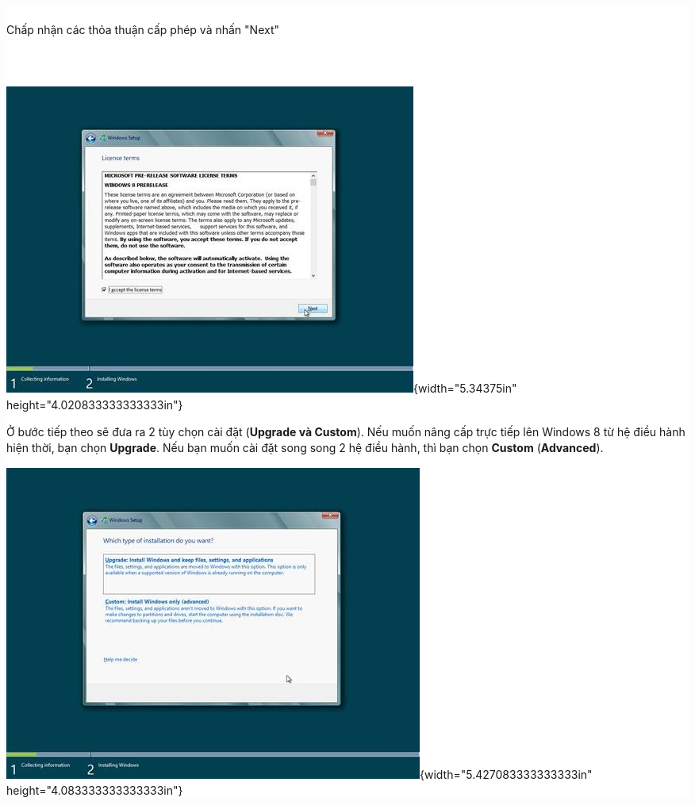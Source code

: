 \
Chấp nhận các thỏa thuận cấp phép và nhấn "Next"\
\
\
\
![](3.4-cai-dat-he-dieu-hanh-windows-8-media/media/image5.jpeg){width="5.34375in"
height="4.020833333333333in"}

Ở bước tiếp theo sẽ đưa ra 2 tùy chọn cài đặt (**Upgrade và Custom**).
Nếu muốn nâng cấp trực tiếp lên Windows 8 từ hệ điều hành hiện thời, bạn
chọn **Upgrade**. Nếu bạn muốn cài đặt song song 2 hệ điều hành, thì bạn
chọn **Custom** (**Advanced**).

![](3.4-cai-dat-he-dieu-hanh-windows-8-media/media/image6.jpeg){width="5.427083333333333in"
height="4.083333333333333in"}
